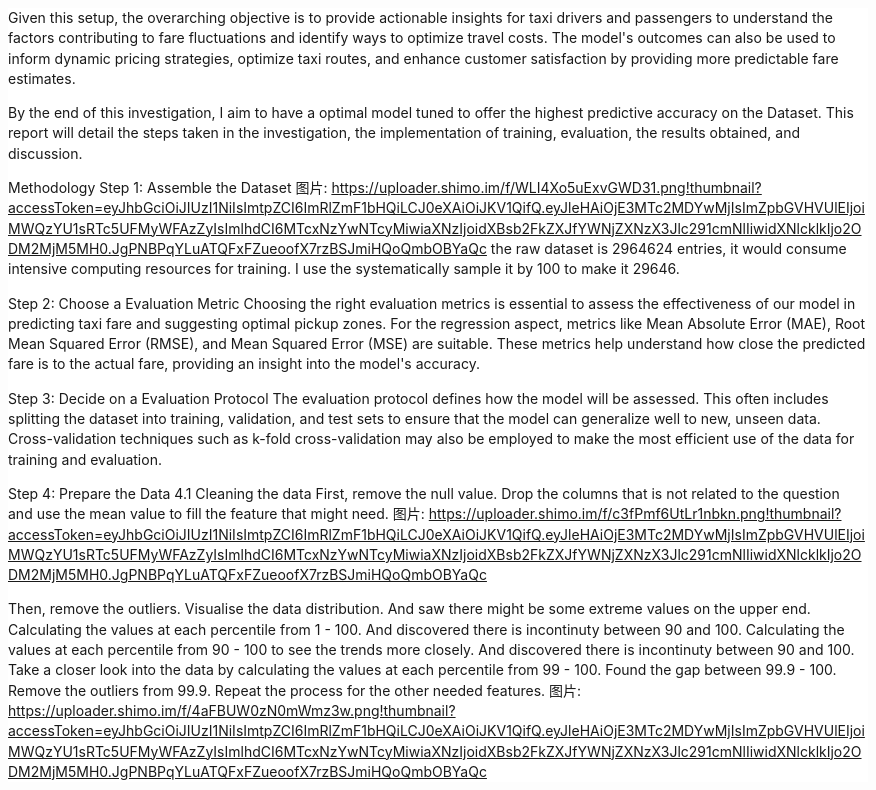 Given this setup, the overarching objective is to provide actionable insights for taxi drivers and passengers to understand the factors contributing to fare fluctuations and identify ways to optimize travel costs. The model's outcomes can also be used to inform dynamic pricing strategies, optimize taxi routes, and enhance customer satisfaction by providing more predictable fare estimates.

By the end of this investigation, I aim to have a optimal model tuned to offer the highest predictive accuracy on the Dataset. This report will detail the steps taken in the investigation, the implementation of training, evaluation, the results obtained, and discussion.

Methodology
Step 1: Assemble the Dataset
图片: https://uploader.shimo.im/f/WLI4Xo5uExvGWD31.png!thumbnail?accessToken=eyJhbGciOiJIUzI1NiIsImtpZCI6ImRlZmF1bHQiLCJ0eXAiOiJKV1QifQ.eyJleHAiOjE3MTc2MDYwMjIsImZpbGVHVUlEIjoiMWQzYU1sRTc5UFMyWFAzZyIsImlhdCI6MTcxNzYwNTcyMiwiaXNzIjoidXBsb2FkZXJfYWNjZXNzX3Jlc291cmNlIiwidXNlcklkIjo2ODM2MjM5MH0.JgPNBPqYLuATQFxFZueoofX7rzBSJmiHQoQmbOBYaQc
the raw dataset is 2964624 entries, it would consume intensive computing resources for training.  I use the systematically sample it by 100 to make it 29646. 

Step 2: Choose a Evaluation Metric
Choosing the right evaluation metrics is essential to assess the effectiveness of our model in predicting taxi fare and suggesting optimal pickup zones. For the regression aspect, metrics like Mean Absolute Error (MAE), Root Mean Squared Error (RMSE), and Mean Squared Error (MSE) are suitable. These metrics help understand how close the predicted fare is to the actual fare, providing an insight into the model's accuracy.

Step 3: Decide on a Evaluation Protocol
The evaluation protocol defines how the model will be assessed. This often includes splitting the dataset into training, validation, and test sets to ensure that the model can generalize well to new, unseen data. Cross-validation techniques such as k-fold cross-validation may also be employed to make the most efficient use of the data for training and evaluation.

Step 4: Prepare the Data
4.1 Cleaning the data
First, remove the null value. Drop the columns that is not related to the question and use the mean value to fill the feature that might need.
图片: https://uploader.shimo.im/f/c3fPmf6UtLr1nbkn.png!thumbnail?accessToken=eyJhbGciOiJIUzI1NiIsImtpZCI6ImRlZmF1bHQiLCJ0eXAiOiJKV1QifQ.eyJleHAiOjE3MTc2MDYwMjIsImZpbGVHVUlEIjoiMWQzYU1sRTc5UFMyWFAzZyIsImlhdCI6MTcxNzYwNTcyMiwiaXNzIjoidXBsb2FkZXJfYWNjZXNzX3Jlc291cmNlIiwidXNlcklkIjo2ODM2MjM5MH0.JgPNBPqYLuATQFxFZueoofX7rzBSJmiHQoQmbOBYaQc

Then, remove the outliers.
Visualise the data distribution. And saw there might be some extreme values on the upper end.
Calculating the values at each percentile from 1 - 100. And discovered there is incontinuty between 90 and 100.
Calculating the values at each percentile from 90 - 100 to see the trends more closely. And discovered there is incontinuty between 90 and 100.
Take a closer look into the data by calculating the values at each percentile from 99 - 100. Found the gap between 99.9 - 100. Remove the outliers from 99.9.
Repeat the process for the other needed features.
图片: https://uploader.shimo.im/f/4aFBUW0zN0mWmz3w.png!thumbnail?accessToken=eyJhbGciOiJIUzI1NiIsImtpZCI6ImRlZmF1bHQiLCJ0eXAiOiJKV1QifQ.eyJleHAiOjE3MTc2MDYwMjIsImZpbGVHVUlEIjoiMWQzYU1sRTc5UFMyWFAzZyIsImlhdCI6MTcxNzYwNTcyMiwiaXNzIjoidXBsb2FkZXJfYWNjZXNzX3Jlc291cmNlIiwidXNlcklkIjo2ODM2MjM5MH0.JgPNBPqYLuATQFxFZueoofX7rzBSJmiHQoQmbOBYaQc
